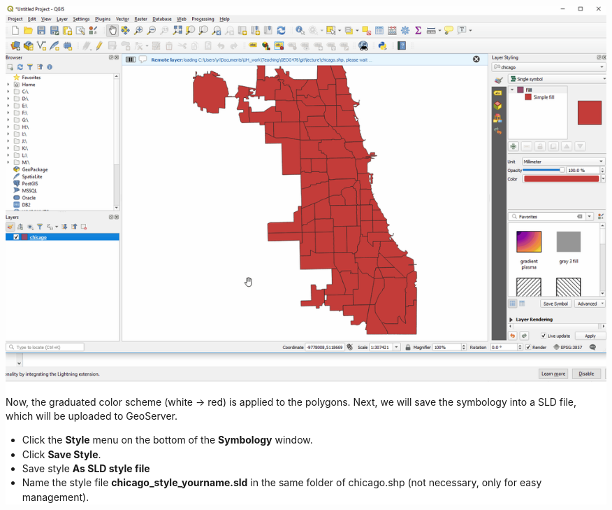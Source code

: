 <img src="images/anim34.gif" width="1000"><br>

Now, the graduated color scheme (white -> red) is applied to the polygons. Next, we will save the symbology into a SLD file, which will be uploaded to GeoServer.
- Click the **Style** menu on the bottom of the **Symbology** window.
- Click **Save Style**.
- Save style **As SLD style file**
- Name the style file **chicago_style_yourname.sld** in the same folder of chicago.shp (not necessary, only for easy management).
